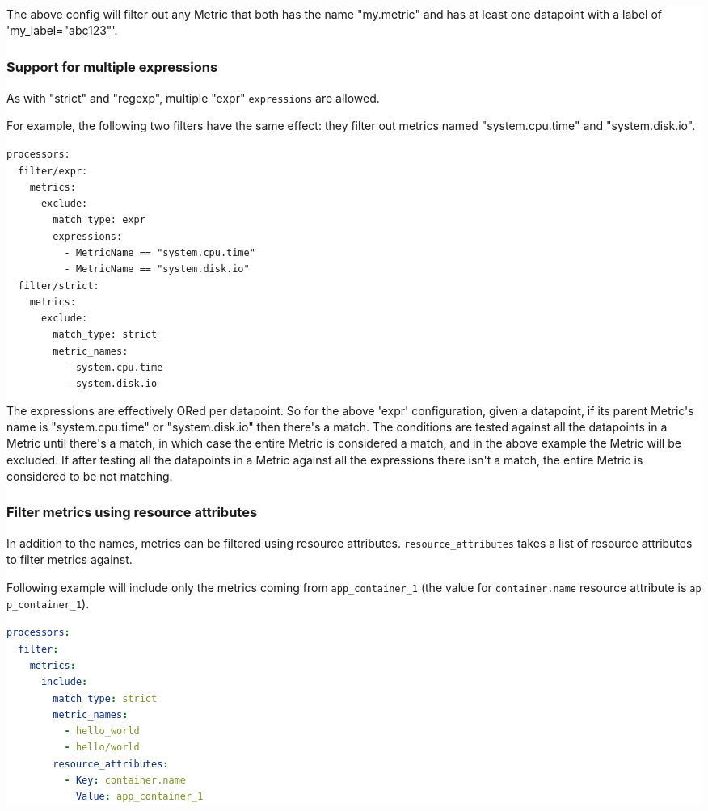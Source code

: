 The above config will filter out any Metric that both has the name "my.metric" and has at least one datapoint
with a label of 'my_label="abc123"'.

### Support for multiple expressions

As with "strict" and "regexp", multiple "expr" `expressions` are allowed.

For example, the following two filters have the same effect: they filter out metrics named "system.cpu.time" and
"system.disk.io". 

```
processors:
  filter/expr:
    metrics:
      exclude:
        match_type: expr
        expressions:
          - MetricName == "system.cpu.time"
          - MetricName == "system.disk.io"
  filter/strict:
    metrics:
      exclude:
        match_type: strict
        metric_names:
          - system.cpu.time
          - system.disk.io
```

The expressions are effectively ORed per datapoint. So for the above 'expr' configuration, given a datapoint, if its
parent Metric's name is "system.cpu.time" or "system.disk.io" then there's a match. The conditions are tested against
all the datapoints in a Metric until there's a match, in which case the entire Metric is considered a match, and in
the above example the Metric will be excluded. If after testing all the datapoints in a Metric against all the
expressions there isn't a match, the entire Metric is considered to be not matching.


### Filter metrics using resource attributes
In addition to the names, metrics can be filtered using resource attributes. `resource_attributes` takes a list of resource attributes to filter metrics against. 

Following example will include only the metrics coming from `app_container_1` (the value for `container.name` resource attribute is `app_container_1`). 

```yaml
processors:
  filter:
    metrics:
      include:
        match_type: strict
        metric_names:
          - hello_world
          - hello/world
        resource_attributes:
          - Key: container.name
            Value: app_container_1
```
